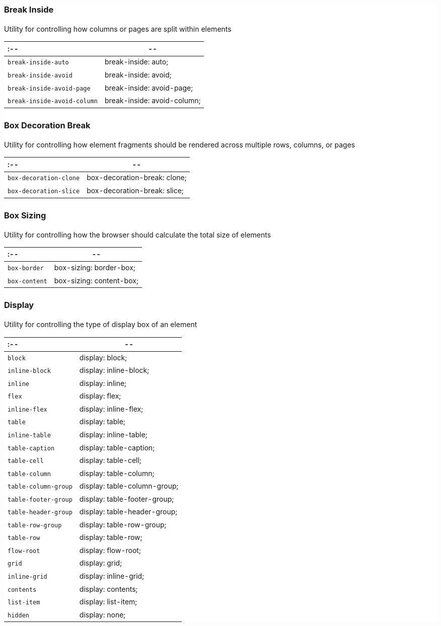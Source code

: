
### Break Inside


Utility for controlling how columns or pages are split within elements

:-- | --
:-- | --
`break-inside-auto` | <pur>break-inside: auto;</pur>
`break-inside-avoid` | <pur>break-inside: avoid;</pur>
`break-inside-avoid-page` | <pur>break-inside: avoid-page;</pur>
`break-inside-avoid-column` | <pur>break-inside: avoid-column;</pur>


### Box Decoration Break

Utility for controlling how element fragments should be rendered across multiple rows, columns, or pages

:-- | --
:-- | --
`box-decoration-clone` | <pur>box-decoration-break: clone;</pur>
`box-decoration-slice` | <pur>box-decoration-break: slice;</pur>


### Box Sizing

Utility for controlling how the browser should calculate the total size of elements

:-- | --
:-- | --
`box-border` | <pur>box-sizing: border-box;</pur>
`box-content` | <pur>box-sizing: content-box;</pur>


### Display


Utility for controlling the type of display box of an element

:-- | --
:-- | --
`block` | <pur>display: block;</pur>
`inline-block` | <pur>display: inline-block;</pur>
`inline` | <pur>display: inline;</pur>
`flex` | <pur>display: flex;</pur>
`inline-flex` | <pur>display: inline-flex;</pur>
`table` | <pur>display: table;</pur>
`inline-table` | <pur>display: inline-table;</pur>
`table-caption` | <pur>display: table-caption;</pur>
`table-cell` | <pur>display: table-cell;</pur>
`table-column` | <pur>display: table-column;</pur>
`table-column-group` | <pur>display: table-column-group;</pur>
`table-footer-group` | <pur>display: table-footer-group;</pur>
`table-header-group` | <pur>display: table-header-group;</pur>
`table-row-group` | <pur>display: table-row-group;</pur>
`table-row` | <pur>display: table-row;</pur>
`flow-root` | <pur>display: flow-root;</pur>
`grid` | <pur>display: grid;</pur>
`inline-grid` | <pur>display: inline-grid;</pur>
`contents` | <pur>display: contents;</pur>
`list-item` | <pur>display: list-item;</pur>
`hidden` | <pur>display: none;</pur>
